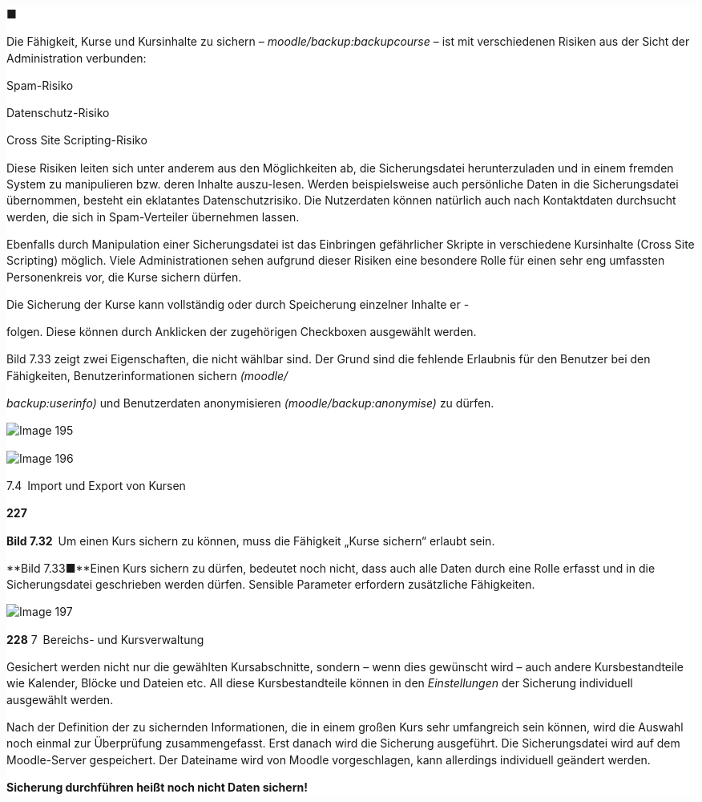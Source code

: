 ■

Die Fähigkeit, Kurse und Kursinhalte zu sichern – _moodle/backup:backupcourse_ – ist mit verschiedenen Risiken aus der Sicht der Administration verbunden:

Spam-Risiko

Datenschutz-Risiko

Cross Site Scripting-Risiko

Diese Risiken leiten sich unter anderem aus den Möglichkeiten ab, die Sicherungsdatei herunterzuladen und in einem fremden System zu manipulieren bzw. deren Inhalte auszu-lesen. Werden beispielsweise auch persönliche Daten in die Sicherungsdatei übernommen, besteht ein eklatantes Datenschutzrisiko. Die Nutzerdaten können natürlich auch nach Kontaktdaten durchsucht werden, die sich in Spam-Verteiler übernehmen lassen.

Ebenfalls durch Manipulation einer Sicherungsdatei ist das Einbringen gefährlicher Skripte in verschiedene Kursinhalte (Cross Site Scripting) möglich. Viele Administrationen sehen aufgrund dieser Risiken eine besondere Rolle für einen sehr eng umfassten Personenkreis vor, die Kurse sichern dürfen.

Die Sicherung der Kurse kann vollständig oder durch Speicherung einzelner Inhalte er -

folgen. Diese können durch Anklicken der zugehörigen Checkboxen ausgewählt werden.

Bild 7.33 zeigt zwei Eigenschaften, die nicht wählbar sind. Der Grund sind die fehlende Erlaubnis für den Benutzer bei den Fähigkeiten, Benutzerinformationen sichern _(moodle/_

_backup:userinfo)_ und Benutzerdaten anonymisieren _(moodle/backup:anonymise)_ zu dürfen.

![Image 195](index-250_1.jpg)

![Image 196](index-250_2.jpg)

7.4 Import und Export von Kursen

**227**

**Bild 7.32** Um einen Kurs sichern zu können, muss die Fähigkeit „Kurse sichern“ erlaubt sein.

**Bild 7.33■**Einen Kurs sichern zu dürfen, bedeutet noch nicht, dass auch alle Daten durch eine Rolle erfasst und in die Sicherungsdatei geschrieben werden dürfen. Sensible Parameter erfordern zusätzliche Fähigkeiten.

![Image 197](index-251_1.jpg)

**228** 7 Bereichs- und Kursverwaltung

Gesichert werden nicht nur die gewählten Kursabschnitte, sondern – wenn dies gewünscht wird – auch andere Kursbestandteile wie Kalender, Blöcke und Dateien etc. All diese Kursbestandteile können in den _Einstellungen_ der Sicherung individuell ausgewählt werden.

Nach der Definition der zu sichernden Informationen, die in einem großen Kurs sehr umfangreich sein können, wird die Auswahl noch einmal zur Überprüfung zusammengefasst. Erst danach wird die Sicherung ausgeführt. Die Sicherungsdatei wird auf dem Moodle-Server gespeichert. Der Dateiname wird von Moodle vorgeschlagen, kann allerdings individuell geändert werden.

**Sicherung durchführen heißt noch nicht Daten sichern!**
